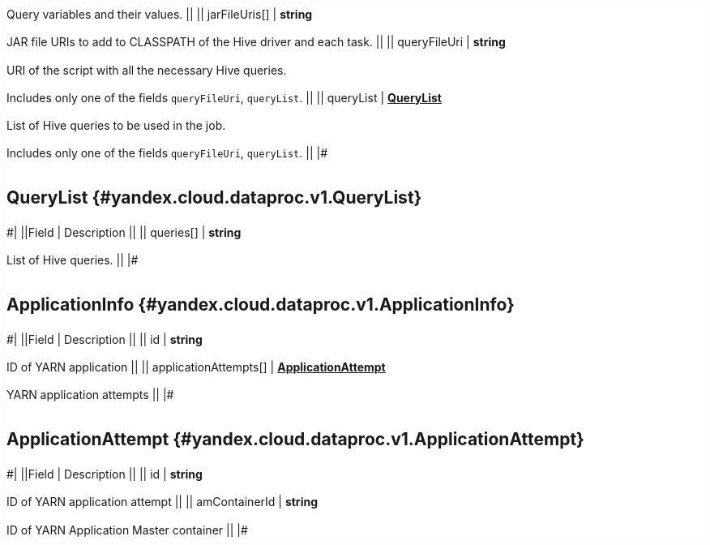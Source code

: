 Query variables and their values. ||
|| jarFileUris[] | **string**

JAR file URIs to add to CLASSPATH of the Hive driver and each task. ||
|| queryFileUri | **string**

URI of the script with all the necessary Hive queries.

Includes only one of the fields `queryFileUri`, `queryList`. ||
|| queryList | **[QueryList](#yandex.cloud.dataproc.v1.QueryList)**

List of Hive queries to be used in the job.

Includes only one of the fields `queryFileUri`, `queryList`. ||
|#

## QueryList {#yandex.cloud.dataproc.v1.QueryList}

#|
||Field | Description ||
|| queries[] | **string**

List of Hive queries. ||
|#

## ApplicationInfo {#yandex.cloud.dataproc.v1.ApplicationInfo}

#|
||Field | Description ||
|| id | **string**

ID of YARN application ||
|| applicationAttempts[] | **[ApplicationAttempt](#yandex.cloud.dataproc.v1.ApplicationAttempt)**

YARN application attempts ||
|#

## ApplicationAttempt {#yandex.cloud.dataproc.v1.ApplicationAttempt}

#|
||Field | Description ||
|| id | **string**

ID of YARN application attempt ||
|| amContainerId | **string**

ID of YARN Application Master container ||
|#